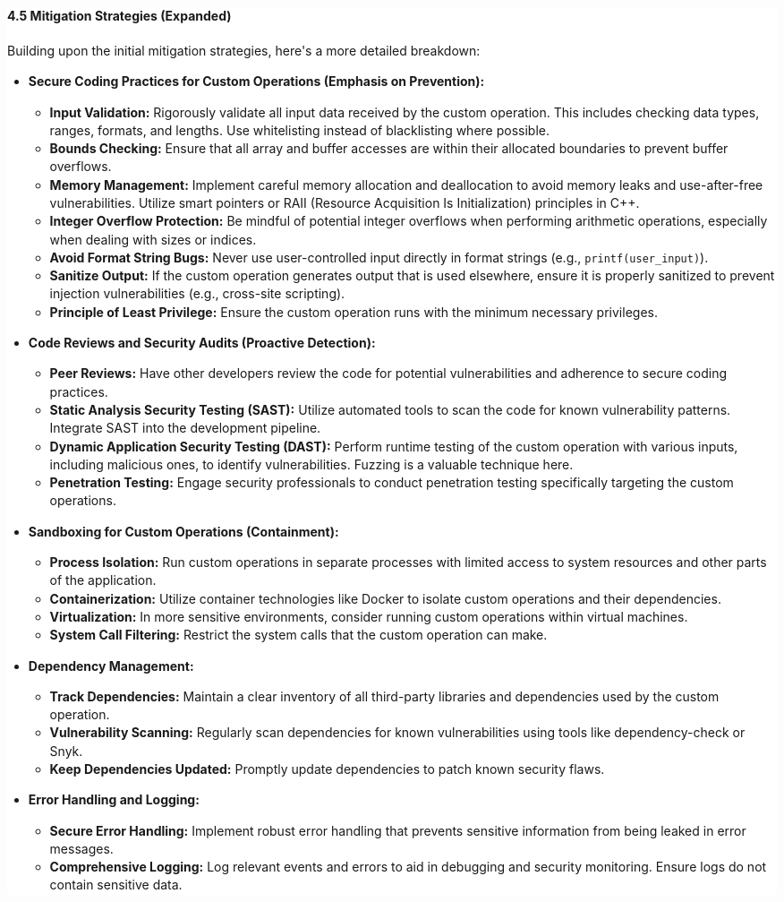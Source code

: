 #### 4.5 Mitigation Strategies (Expanded)

Building upon the initial mitigation strategies, here's a more detailed breakdown:

* **Secure Coding Practices for Custom Operations (Emphasis on Prevention):**
    * **Input Validation:** Rigorously validate all input data received by the custom operation. This includes checking data types, ranges, formats, and lengths. Use whitelisting instead of blacklisting where possible.
    * **Bounds Checking:**  Ensure that all array and buffer accesses are within their allocated boundaries to prevent buffer overflows.
    * **Memory Management:**  Implement careful memory allocation and deallocation to avoid memory leaks and use-after-free vulnerabilities. Utilize smart pointers or RAII (Resource Acquisition Is Initialization) principles in C++.
    * **Integer Overflow Protection:**  Be mindful of potential integer overflows when performing arithmetic operations, especially when dealing with sizes or indices.
    * **Avoid Format String Bugs:**  Never use user-controlled input directly in format strings (e.g., `printf(user_input)`).
    * **Sanitize Output:**  If the custom operation generates output that is used elsewhere, ensure it is properly sanitized to prevent injection vulnerabilities (e.g., cross-site scripting).
    * **Principle of Least Privilege:**  Ensure the custom operation runs with the minimum necessary privileges.

* **Code Reviews and Security Audits (Proactive Detection):**
    * **Peer Reviews:**  Have other developers review the code for potential vulnerabilities and adherence to secure coding practices.
    * **Static Analysis Security Testing (SAST):**  Utilize automated tools to scan the code for known vulnerability patterns. Integrate SAST into the development pipeline.
    * **Dynamic Application Security Testing (DAST):**  Perform runtime testing of the custom operation with various inputs, including malicious ones, to identify vulnerabilities. Fuzzing is a valuable technique here.
    * **Penetration Testing:**  Engage security professionals to conduct penetration testing specifically targeting the custom operations.

* **Sandboxing for Custom Operations (Containment):**
    * **Process Isolation:**  Run custom operations in separate processes with limited access to system resources and other parts of the application.
    * **Containerization:**  Utilize container technologies like Docker to isolate custom operations and their dependencies.
    * **Virtualization:**  In more sensitive environments, consider running custom operations within virtual machines.
    * **System Call Filtering:**  Restrict the system calls that the custom operation can make.

* **Dependency Management:**
    * **Track Dependencies:**  Maintain a clear inventory of all third-party libraries and dependencies used by the custom operation.
    * **Vulnerability Scanning:**  Regularly scan dependencies for known vulnerabilities using tools like dependency-check or Snyk.
    * **Keep Dependencies Updated:**  Promptly update dependencies to patch known security flaws.

* **Error Handling and Logging:**
    * **Secure Error Handling:**  Implement robust error handling that prevents sensitive information from being leaked in error messages.
    * **Comprehensive Logging:**  Log relevant events and errors to aid in debugging and security monitoring. Ensure logs do not contain sensitive data.
